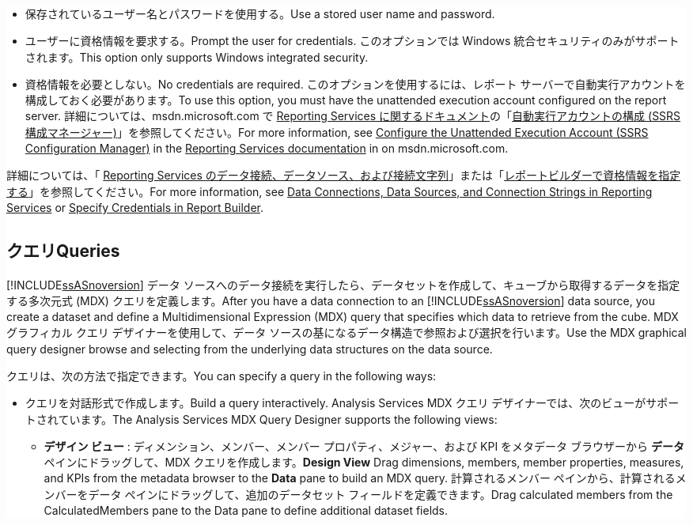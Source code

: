 -   <span data-ttu-id="e6b7d-120">保存されているユーザー名とパスワードを使用する。</span><span class="sxs-lookup"><span data-stu-id="e6b7d-120">Use a stored user name and password.</span></span>  
  
-   <span data-ttu-id="e6b7d-121">ユーザーに資格情報を要求する。</span><span class="sxs-lookup"><span data-stu-id="e6b7d-121">Prompt the user for credentials.</span></span> <span data-ttu-id="e6b7d-122">このオプションでは Windows 統合セキュリティのみがサポートされます。</span><span class="sxs-lookup"><span data-stu-id="e6b7d-122">This option only supports Windows integrated security.</span></span>  
  
-   <span data-ttu-id="e6b7d-123">資格情報を必要としない。</span><span class="sxs-lookup"><span data-stu-id="e6b7d-123">No credentials are required.</span></span> <span data-ttu-id="e6b7d-124">このオプションを使用するには、レポート サーバーで自動実行アカウントを構成しておく必要があります。</span><span class="sxs-lookup"><span data-stu-id="e6b7d-124">To use this option, you must have the unattended execution account configured on the report server.</span></span> <span data-ttu-id="e6b7d-125">詳細については、msdn.microsoft.com で [Reporting Services に関するドキュメント](https://go.microsoft.com/fwlink/?linkid=121312)の「[自動実行アカウントの構成 &#40;SSRS 構成マネージャー&#41;](../install-windows/configure-the-unattended-execution-account-ssrs-configuration-manager.md)」を参照してください。</span><span class="sxs-lookup"><span data-stu-id="e6b7d-125">For more information, see [Configure the Unattended Execution Account &#40;SSRS Configuration Manager&#41;](../install-windows/configure-the-unattended-execution-account-ssrs-configuration-manager.md) in the [Reporting Services documentation](https://go.microsoft.com/fwlink/?linkid=121312) in on msdn.microsoft.com.</span></span>  
  
 <span data-ttu-id="e6b7d-126">詳細については、「 [Reporting Services のデータ接続、データソース、および接続文字列](../data-connections-data-sources-and-connection-strings-in-reporting-services.md)」または「[レポートビルダーで資格情報を指定する](../specify-credentials-in-report-builder.md)」を参照してください。</span><span class="sxs-lookup"><span data-stu-id="e6b7d-126">For more information, see [Data Connections, Data Sources, and Connection Strings in Reporting Services](../data-connections-data-sources-and-connection-strings-in-reporting-services.md) or [Specify Credentials in Report Builder](../specify-credentials-in-report-builder.md).</span></span>  
  
  
  
##  <a name="queries"></a><a name="Query"></a> <span data-ttu-id="e6b7d-127">クエリ</span><span class="sxs-lookup"><span data-stu-id="e6b7d-127">Queries</span></span>  
 <span data-ttu-id="e6b7d-128">[!INCLUDE[ssASnoversion](../../includes/ssasnoversion-md.md)] データ ソースへのデータ接続を実行したら、データセットを作成して、キューブから取得するデータを指定する多次元式 (MDX) クエリを定義します。</span><span class="sxs-lookup"><span data-stu-id="e6b7d-128">After you have a data connection to an [!INCLUDE[ssASnoversion](../../includes/ssasnoversion-md.md)] data source, you create a dataset and define a Multidimensional Expression (MDX) query that specifies which data to retrieve from the cube.</span></span> <span data-ttu-id="e6b7d-129">MDX グラフィカル クエリ デザイナーを使用して、データ ソースの基になるデータ構造で参照および選択を行います。</span><span class="sxs-lookup"><span data-stu-id="e6b7d-129">Use the MDX graphical query designer browse and selecting from the underlying data structures on the data source.</span></span>  
  
 <span data-ttu-id="e6b7d-130">クエリは、次の方法で指定できます。</span><span class="sxs-lookup"><span data-stu-id="e6b7d-130">You can specify a query in the following ways:</span></span>  
  
-   <span data-ttu-id="e6b7d-131">クエリを対話形式で作成します。</span><span class="sxs-lookup"><span data-stu-id="e6b7d-131">Build a query interactively.</span></span> <span data-ttu-id="e6b7d-132">Analysis Services MDX クエリ デザイナーでは、次のビューがサポートされています。</span><span class="sxs-lookup"><span data-stu-id="e6b7d-132">The Analysis Services MDX Query Designer supports the following views:</span></span>  
  
    -   <span data-ttu-id="e6b7d-133">**デザイン ビュー** : ディメンション、メンバー、メンバー プロパティ、メジャー、および KPI をメタデータ ブラウザーから **データ** ペインにドラッグして、MDX クエリを作成します。</span><span class="sxs-lookup"><span data-stu-id="e6b7d-133">**Design View** Drag dimensions, members, member properties, measures, and KPIs from the metadata browser to the **Data** pane to build an MDX query.</span></span> <span data-ttu-id="e6b7d-134">計算されるメンバー ペインから、計算されるメンバーをデータ ペインにドラッグして、追加のデータセット フィールドを定義できます。</span><span class="sxs-lookup"><span data-stu-id="e6b7d-134">Drag calculated members from the CalculatedMembers pane to the Data pane to define additional dataset fields.</span></span>  
  
